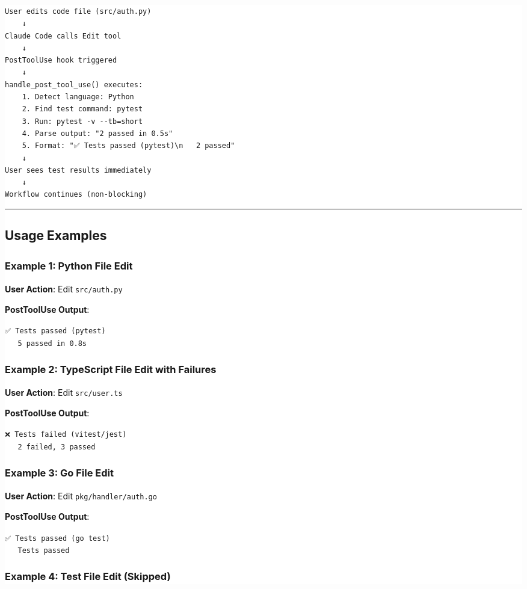 ```
User edits code file (src/auth.py)
    ↓
Claude Code calls Edit tool
    ↓
PostToolUse hook triggered
    ↓
handle_post_tool_use() executes:
    1. Detect language: Python
    2. Find test command: pytest
    3. Run: pytest -v --tb=short
    4. Parse output: "2 passed in 0.5s"
    5. Format: "✅ Tests passed (pytest)\n   2 passed"
    ↓
User sees test results immediately
    ↓
Workflow continues (non-blocking)
```

---

## Usage Examples

### Example 1: Python File Edit

**User Action**: Edit `src/auth.py`

**PostToolUse Output**:
```
✅ Tests passed (pytest)
   5 passed in 0.8s
```

### Example 2: TypeScript File Edit with Failures

**User Action**: Edit `src/user.ts`

**PostToolUse Output**:
```
❌ Tests failed (vitest/jest)
   2 failed, 3 passed
```

### Example 3: Go File Edit

**User Action**: Edit `pkg/handler/auth.go`

**PostToolUse Output**:
```
✅ Tests passed (go test)
   Tests passed
```

### Example 4: Test File Edit (Skipped)
